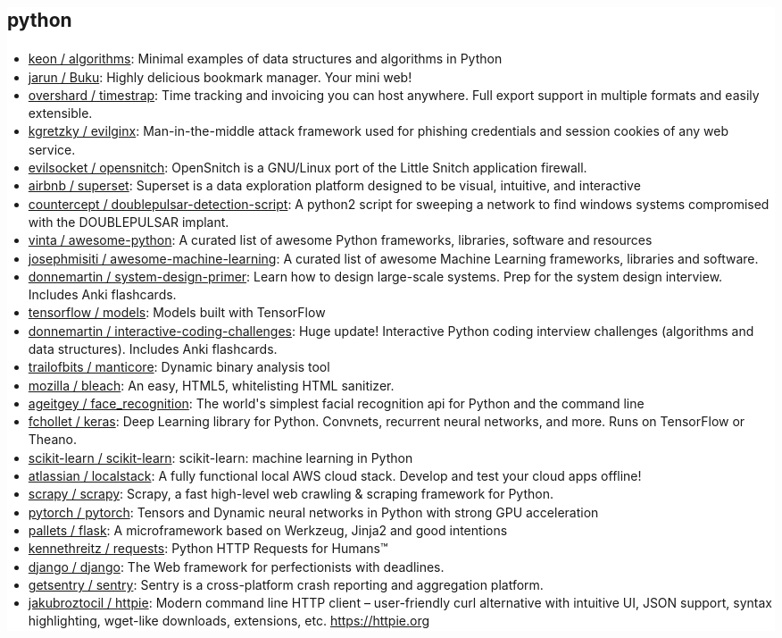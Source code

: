 ## python 
* [keon /  algorithms](https://github.com//keon/algorithms): Minimal examples of data structures and algorithms in Python 
* [jarun /  Buku](https://github.com//jarun/Buku): Highly delicious bookmark manager. Your mini web! 
* [overshard /  timestrap](https://github.com//overshard/timestrap): Time tracking and invoicing you can host anywhere. Full export support in multiple formats and easily extensible. 
* [kgretzky /  evilginx](https://github.com//kgretzky/evilginx): Man-in-the-middle attack framework used for phishing credentials and session cookies of any web service. 
* [evilsocket /  opensnitch](https://github.com//evilsocket/opensnitch): OpenSnitch is a GNU/Linux port of the Little Snitch application firewall. 
* [airbnb /  superset](https://github.com//airbnb/superset): Superset is a data exploration platform designed to be visual, intuitive, and interactive 
* [countercept /  doublepulsar-detection-script](https://github.com//countercept/doublepulsar-detection-script): A python2 script for sweeping a network to find windows systems compromised with the DOUBLEPULSAR implant. 
* [vinta /  awesome-python](https://github.com//vinta/awesome-python): A curated list of awesome Python frameworks, libraries, software and resources 
* [josephmisiti /  awesome-machine-learning](https://github.com//josephmisiti/awesome-machine-learning): A curated list of awesome Machine Learning frameworks, libraries and software. 
* [donnemartin /  system-design-primer](https://github.com//donnemartin/system-design-primer): Learn how to design large-scale systems. Prep for the system design interview. Includes Anki flashcards. 
* [tensorflow /  models](https://github.com//tensorflow/models): Models built with TensorFlow 
* [donnemartin /  interactive-coding-challenges](https://github.com//donnemartin/interactive-coding-challenges): Huge update! Interactive Python coding interview challenges (algorithms and data structures). Includes Anki flashcards. 
* [trailofbits /  manticore](https://github.com//trailofbits/manticore): Dynamic binary analysis tool 
* [mozilla /  bleach](https://github.com//mozilla/bleach): An easy, HTML5, whitelisting HTML sanitizer. 
* [ageitgey /  face_recognition](https://github.com//ageitgey/face_recognition): The world's simplest facial recognition api for Python and the command line 
* [fchollet /  keras](https://github.com//fchollet/keras): Deep Learning library for Python. Convnets, recurrent neural networks, and more. Runs on TensorFlow or Theano. 
* [scikit-learn /  scikit-learn](https://github.com//scikit-learn/scikit-learn): scikit-learn: machine learning in Python 
* [atlassian /  localstack](https://github.com//atlassian/localstack): A fully functional local AWS cloud stack. Develop and test your cloud apps offline! 
* [scrapy /  scrapy](https://github.com//scrapy/scrapy): Scrapy, a fast high-level web crawling &amp; scraping framework for Python. 
* [pytorch /  pytorch](https://github.com//pytorch/pytorch): Tensors and Dynamic neural networks in Python with strong GPU acceleration 
* [pallets /  flask](https://github.com//pallets/flask): A microframework based on Werkzeug, Jinja2 and good intentions 
* [kennethreitz /  requests](https://github.com//kennethreitz/requests): Python HTTP Requests for Humans™ 
* [django /  django](https://github.com//django/django): The Web framework for perfectionists with deadlines. 
* [getsentry /  sentry](https://github.com//getsentry/sentry): Sentry is a cross-platform crash reporting and aggregation platform. 
* [jakubroztocil /  httpie](https://github.com//jakubroztocil/httpie): Modern command line HTTP client – user-friendly curl alternative with intuitive UI, JSON support, syntax highlighting, wget-like downloads, extensions, etc. https://httpie.org 
